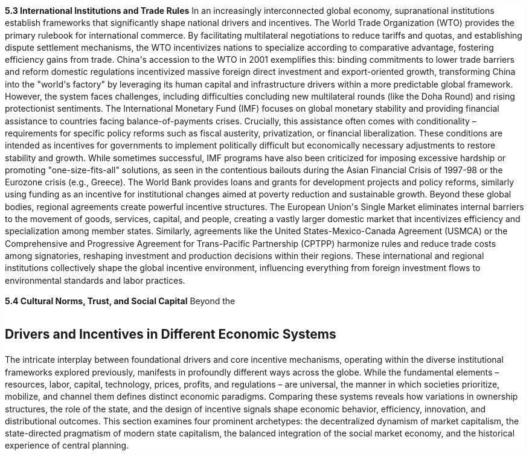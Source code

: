 **5.3 International Institutions and Trade Rules** In an increasingly interconnected global economy, supranational institutions establish frameworks that significantly shape national drivers and incentives. The World Trade Organization (WTO) provides the primary rulebook for international commerce. By facilitating multilateral negotiations to reduce tariffs and quotas, and establishing dispute settlement mechanisms, the WTO incentivizes nations to specialize according to comparative advantage, fostering efficiency gains from trade. China's accession to the WTO in 2001 exemplifies this: binding commitments to lower trade barriers and reform domestic regulations incentivized massive foreign direct investment and export-oriented growth, transforming China into the "world's factory" by leveraging its human capital and infrastructure drivers within a more predictable global framework. However, the system faces challenges, including difficulties concluding new multilateral rounds (like the Doha Round) and rising protectionist sentiments. The International Monetary Fund (IMF) focuses on global monetary stability and providing financial assistance to countries facing balance-of-payments crises. Crucially, this assistance often comes with conditionality – requirements for specific policy reforms such as fiscal austerity, privatization, or financial liberalization. These conditions are intended as incentives for governments to implement politically difficult but economically necessary adjustments to restore stability and growth. While sometimes successful, IMF programs have also been criticized for imposing excessive hardship or promoting "one-size-fits-all" solutions, as seen in the contentious bailouts during the Asian Financial Crisis of 1997-98 or the Eurozone crisis (e.g., Greece). The World Bank provides loans and grants for development projects and policy reforms, similarly using funding as an incentive for institutional changes aimed at poverty reduction and sustainable growth. Beyond these global bodies, regional agreements create powerful incentive structures. The European Union's Single Market eliminates internal barriers to the movement of goods, services, capital, and people, creating a vastly larger domestic market that incentivizes efficiency and specialization among member states. Similarly, agreements like the United States-Mexico-Canada Agreement (USMCA) or the Comprehensive and Progressive Agreement for Trans-Pacific Partnership (CPTPP) harmonize rules and reduce trade costs among signatories, reshaping investment and production decisions within their regions. These international and regional institutions collectively shape the global incentive environment, influencing everything from foreign investment flows to environmental standards and labor practices.

**5.4 Cultural Norms, Trust, and Social Capital** Beyond the

## Drivers and Incentives in Different Economic Systems

The intricate interplay between foundational drivers and core incentive mechanisms, operating within the diverse institutional frameworks explored previously, manifests in profoundly different ways across the globe. While the fundamental elements – resources, labor, capital, technology, prices, profits, and regulations – are universal, the manner in which societies prioritize, mobilize, and channel them defines distinct economic paradigms. Comparing these systems reveals how variations in ownership structures, the role of the state, and the design of incentive signals shape economic behavior, efficiency, innovation, and distributional outcomes. This section examines four prominent archetypes: the decentralized dynamism of market capitalism, the state-directed pragmatism of modern state capitalism, the balanced integration of the social market economy, and the historical experience of central planning.
